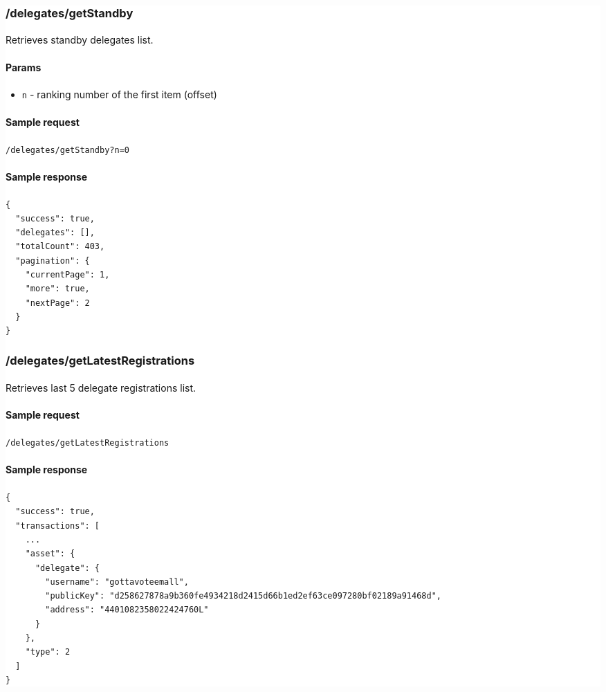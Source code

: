 ### /delegates/getStandby

Retrieves standby delegates list.

#### Params

 - `n` - ranking number of the first item (offset)

#### Sample request

`/delegates/getStandby?n=0`


#### Sample response

```
{
  "success": true,
  "delegates": [],
  "totalCount": 403,
  "pagination": {
    "currentPage": 1,
    "more": true,
    "nextPage": 2
  }
}
```

### /delegates/getLatestRegistrations

Retrieves last 5 delegate registrations list.

#### Sample request

`/delegates/getLatestRegistrations`


#### Sample response

```
{
  "success": true,
  "transactions": [
    ...
    "asset": {
      "delegate": {
        "username": "gottavoteemall",
        "publicKey": "d258627878a9b360fe4934218d2415d66b1ed2ef63ce097280bf02189a91468d",
        "address": "4401082358022424760L"
      }
    },
    "type": 2
  ]
}
```

